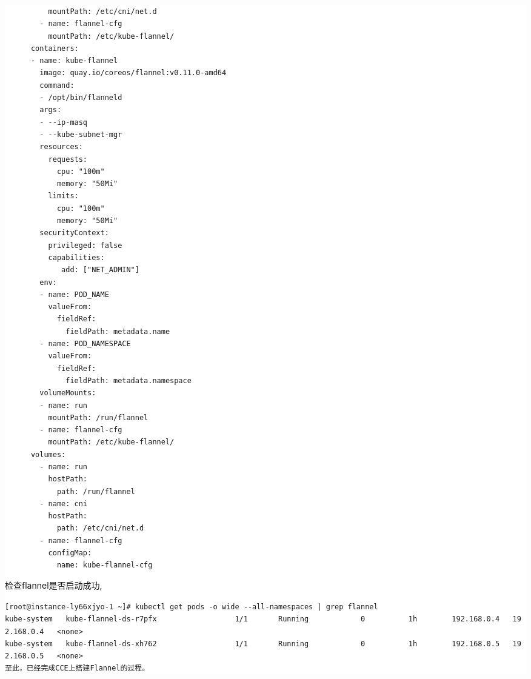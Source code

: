 ```
          mountPath: /etc/cni/net.d
        - name: flannel-cfg
          mountPath: /etc/kube-flannel/
      containers:
      - name: kube-flannel
        image: quay.io/coreos/flannel:v0.11.0-amd64
        command:
        - /opt/bin/flanneld
        args:
        - --ip-masq
        - --kube-subnet-mgr
        resources:
          requests:
            cpu: "100m"
            memory: "50Mi"
          limits:
            cpu: "100m"
            memory: "50Mi"
        securityContext:
          privileged: false
          capabilities:
             add: ["NET_ADMIN"]
        env:
        - name: POD_NAME
          valueFrom:
            fieldRef:
              fieldPath: metadata.name
        - name: POD_NAMESPACE
          valueFrom:
            fieldRef:
              fieldPath: metadata.namespace
        volumeMounts:
        - name: run
          mountPath: /run/flannel
        - name: flannel-cfg
          mountPath: /etc/kube-flannel/
      volumes:
        - name: run
          hostPath:
            path: /run/flannel
        - name: cni
          hostPath:
            path: /etc/cni/net.d
        - name: flannel-cfg
          configMap:
            name: kube-flannel-cfg
```

检查flannel是否启动成功, 


```
[root@instance-ly66xjyo-1 ~]# kubectl get pods -o wide --all-namespaces | grep flannel
kube-system   kube-flannel-ds-r7pfx                  1/1       Running            0          1h        192.168.0.4   192.168.0.4   <none>
kube-system   kube-flannel-ds-xh762                  1/1       Running            0          1h        192.168.0.5   192.168.0.5   <none>
至此，已经完成CCE上搭建Flannel的过程。
```
